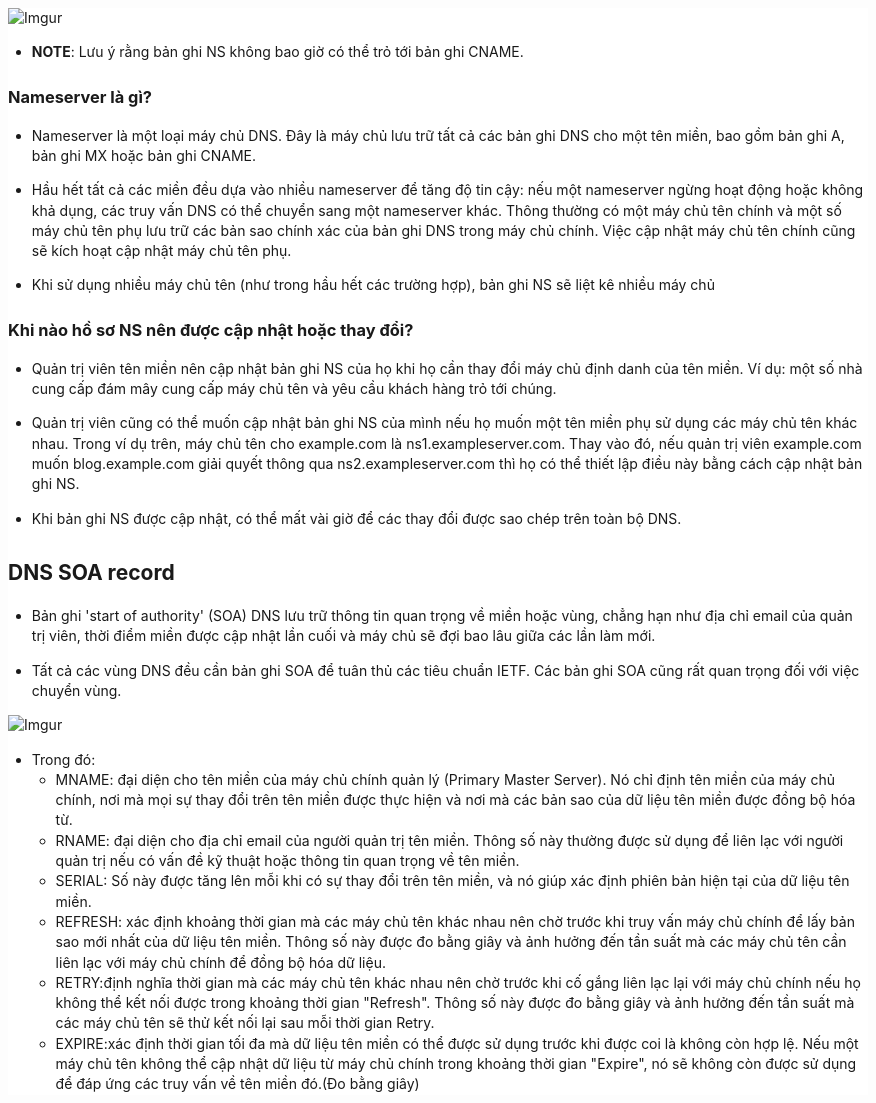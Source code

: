 ![Imgur](https://i.imgur.com/O7FcGKv.png)

- **NOTE**: Lưu ý rằng bản ghi NS không bao giờ có thể trỏ tới bản ghi CNAME.

### Nameserver là gì?
- Nameserver là một loại máy chủ DNS. Đây là máy chủ lưu trữ tất cả các bản ghi DNS cho một tên miền, bao gồm bản ghi A, bản ghi MX hoặc bản ghi CNAME.

- Hầu hết tất cả các miền đều dựa vào nhiều nameserver để tăng độ tin cậy: nếu một nameserver ngừng hoạt động hoặc không khả dụng, các truy vấn DNS có thể chuyển sang một nameserver khác. Thông thường có một máy chủ tên chính và một số máy chủ tên phụ lưu trữ các bản sao chính xác của bản ghi DNS trong máy chủ chính. Việc cập nhật máy chủ tên chính cũng sẽ kích hoạt cập nhật máy chủ tên phụ.

- Khi sử dụng nhiều máy chủ tên (như trong hầu hết các trường hợp), bản ghi NS sẽ liệt kê nhiều máy chủ

### Khi nào hồ sơ NS nên được cập nhật hoặc thay đổi?
- Quản trị viên tên miền nên cập nhật bản ghi NS của họ khi họ cần thay đổi máy chủ định danh của tên miền. Ví dụ: một số nhà cung cấp đám mây cung cấp máy chủ tên và yêu cầu khách hàng trỏ tới chúng.

- Quản trị viên cũng có thể muốn cập nhật bản ghi NS của mình nếu họ muốn một tên miền phụ sử dụng các máy chủ tên khác nhau. Trong ví dụ trên, máy chủ tên cho example.com là ns1.exampleserver.com. Thay vào đó, nếu quản trị viên example.com muốn blog.example.com giải quyết thông qua ns2.exampleserver.com thì họ có thể thiết lập điều này bằng cách cập nhật bản ghi NS.

- Khi bản ghi NS được cập nhật, có thể mất vài giờ để các thay đổi được sao chép trên toàn bộ DNS.

## DNS SOA record
- Bản ghi 'start of authority' (SOA) DNS lưu trữ thông tin quan trọng về miền hoặc vùng, chẳng hạn như địa chỉ email của quản trị viên, thời điểm miền được cập nhật lần cuối và máy chủ sẽ đợi bao lâu giữa các lần làm mới.

- Tất cả các vùng DNS đều cần bản ghi SOA để tuân thủ các tiêu chuẩn IETF. Các bản ghi SOA cũng rất quan trọng đối với việc chuyển vùng.

![Imgur](https://i.imgur.com/4WTE3rG.png)

- Trong đó:
	- MNAME: đại diện cho tên miền của máy chủ chính quản lý (Primary Master Server). Nó chỉ định tên miền của máy chủ chính, nơi mà mọi sự thay đổi trên tên miền được thực hiện và nơi mà các bản sao của dữ liệu tên miền được đồng bộ hóa từ.
	- RNAME: đại diện cho địa chỉ email của người quản trị tên miền. Thông số này thường được sử dụng để liên lạc với người quản trị nếu có vấn đề kỹ thuật hoặc thông tin quan trọng về tên miền.
	- SERIAL: Số này được tăng lên mỗi khi có sự thay đổi trên tên miền, và nó giúp xác định phiên bản hiện tại của dữ liệu tên miền.
	- REFRESH: xác định khoảng thời gian mà các máy chủ tên khác nhau nên chờ trước khi truy vấn máy chủ chính để lấy bản sao mới nhất của dữ liệu tên miền. Thông số này được đo bằng giây và ảnh hưởng đến tần suất mà các máy chủ tên cần liên lạc với máy chủ chính để đồng bộ hóa dữ liệu.
	- RETRY:định nghĩa thời gian mà các máy chủ tên khác nhau nên chờ trước khi cố gắng liên lạc lại với máy chủ chính nếu họ không thể kết nối được trong khoảng thời gian "Refresh". Thông số này được đo bằng giây và ảnh hưởng đến tần suất mà các máy chủ tên sẽ thử kết nối lại sau mỗi thời gian Retry.
	- EXPIRE:xác định thời gian tối đa mà dữ liệu tên miền có thể được sử dụng trước khi được coi là không còn hợp lệ. Nếu một máy chủ tên không thể cập nhật dữ liệu từ máy chủ chính trong khoảng thời gian "Expire", nó sẽ không còn được sử dụng để đáp ứng các truy vấn về tên miền đó.(Đo bằng giây)
